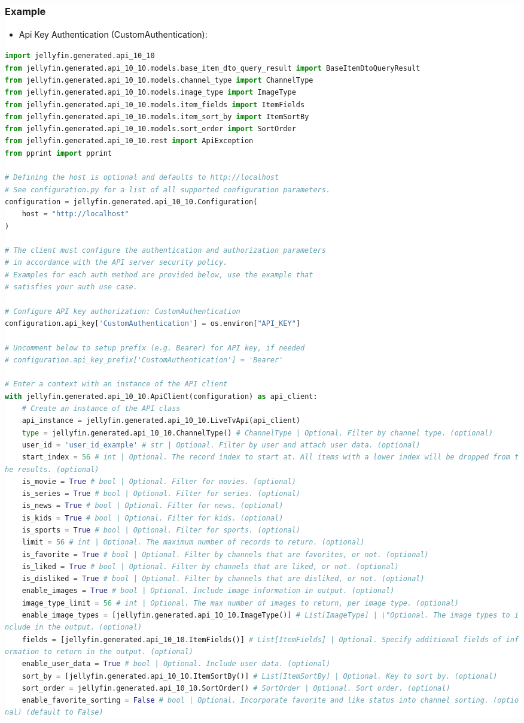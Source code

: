 ### Example

* Api Key Authentication (CustomAuthentication):

```python
import jellyfin.generated.api_10_10
from jellyfin.generated.api_10_10.models.base_item_dto_query_result import BaseItemDtoQueryResult
from jellyfin.generated.api_10_10.models.channel_type import ChannelType
from jellyfin.generated.api_10_10.models.image_type import ImageType
from jellyfin.generated.api_10_10.models.item_fields import ItemFields
from jellyfin.generated.api_10_10.models.item_sort_by import ItemSortBy
from jellyfin.generated.api_10_10.models.sort_order import SortOrder
from jellyfin.generated.api_10_10.rest import ApiException
from pprint import pprint

# Defining the host is optional and defaults to http://localhost
# See configuration.py for a list of all supported configuration parameters.
configuration = jellyfin.generated.api_10_10.Configuration(
    host = "http://localhost"
)

# The client must configure the authentication and authorization parameters
# in accordance with the API server security policy.
# Examples for each auth method are provided below, use the example that
# satisfies your auth use case.

# Configure API key authorization: CustomAuthentication
configuration.api_key['CustomAuthentication'] = os.environ["API_KEY"]

# Uncomment below to setup prefix (e.g. Bearer) for API key, if needed
# configuration.api_key_prefix['CustomAuthentication'] = 'Bearer'

# Enter a context with an instance of the API client
with jellyfin.generated.api_10_10.ApiClient(configuration) as api_client:
    # Create an instance of the API class
    api_instance = jellyfin.generated.api_10_10.LiveTvApi(api_client)
    type = jellyfin.generated.api_10_10.ChannelType() # ChannelType | Optional. Filter by channel type. (optional)
    user_id = 'user_id_example' # str | Optional. Filter by user and attach user data. (optional)
    start_index = 56 # int | Optional. The record index to start at. All items with a lower index will be dropped from the results. (optional)
    is_movie = True # bool | Optional. Filter for movies. (optional)
    is_series = True # bool | Optional. Filter for series. (optional)
    is_news = True # bool | Optional. Filter for news. (optional)
    is_kids = True # bool | Optional. Filter for kids. (optional)
    is_sports = True # bool | Optional. Filter for sports. (optional)
    limit = 56 # int | Optional. The maximum number of records to return. (optional)
    is_favorite = True # bool | Optional. Filter by channels that are favorites, or not. (optional)
    is_liked = True # bool | Optional. Filter by channels that are liked, or not. (optional)
    is_disliked = True # bool | Optional. Filter by channels that are disliked, or not. (optional)
    enable_images = True # bool | Optional. Include image information in output. (optional)
    image_type_limit = 56 # int | Optional. The max number of images to return, per image type. (optional)
    enable_image_types = [jellyfin.generated.api_10_10.ImageType()] # List[ImageType] | \"Optional. The image types to include in the output. (optional)
    fields = [jellyfin.generated.api_10_10.ItemFields()] # List[ItemFields] | Optional. Specify additional fields of information to return in the output. (optional)
    enable_user_data = True # bool | Optional. Include user data. (optional)
    sort_by = [jellyfin.generated.api_10_10.ItemSortBy()] # List[ItemSortBy] | Optional. Key to sort by. (optional)
    sort_order = jellyfin.generated.api_10_10.SortOrder() # SortOrder | Optional. Sort order. (optional)
    enable_favorite_sorting = False # bool | Optional. Incorporate favorite and like status into channel sorting. (optional) (default to False)
```